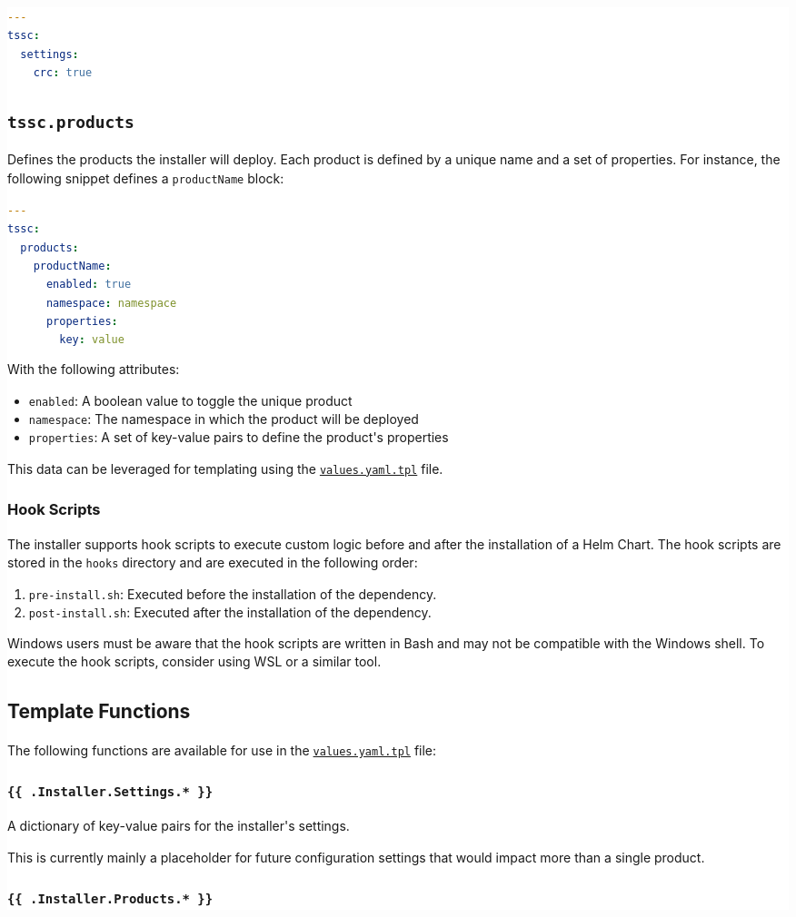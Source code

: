 ```yaml
---
tssc:
  settings:
    crc: true
```

## `tssc.products`

Defines the products the installer will deploy. Each product is defined by a unique name and a set of properties. For instance, the following snippet defines a `productName` block:

```yaml
---
tssc:
  products:
    productName:
      enabled: true
      namespace: namespace
      properties:
        key: value
```

With the following attributes:
- `enabled`: A boolean value to toggle the unique product
- `namespace`: The namespace in which the product will be deployed
- `properties`: A set of key-value pairs to define the product's properties

This data can be leveraged for templating using the [`values.yaml.tpl`](#template-functions) file.

### Hook Scripts

The installer supports hook scripts to execute custom logic before and after the installation of a Helm Chart. The hook scripts are stored in the `hooks` directory and are executed in the following order:

1. `pre-install.sh`: Executed before the installation of the dependency.
2. `post-install.sh`: Executed after the installation of the dependency.

Windows users must be aware that the hook scripts are written in Bash and may not be compatible with the Windows shell. To execute the hook scripts, consider using WSL or a similar tool.

## Template Functions

The following functions are available for use in the [`values.yaml.tpl`](./installer/charts/values.yaml.tpl) file:

### `{{ .Installer.Settings.* }}`

A dictionary of key-value pairs for the installer's settings.

This is currently mainly a placeholder for future configuration settings that would impact more than a single product.

### `{{ .Installer.Products.* }}`
